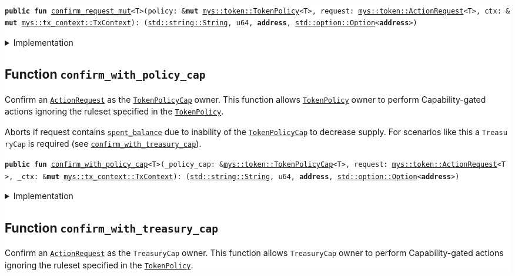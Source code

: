 
<pre><code><b>public</b> <b>fun</b> <a href="../mys/token.md#mys_token_confirm_request_mut">confirm_request_mut</a>&lt;T&gt;(policy: &<b>mut</b> <a href="../mys/token.md#mys_token_TokenPolicy">mys::token::TokenPolicy</a>&lt;T&gt;, request: <a href="../mys/token.md#mys_token_ActionRequest">mys::token::ActionRequest</a>&lt;T&gt;, ctx: &<b>mut</b> <a href="../mys/tx_context.md#mys_tx_context_TxContext">mys::tx_context::TxContext</a>): (<a href="../std/string.md#std_string_String">std::string::String</a>, u64, <b>address</b>, <a href="../std/option.md#std_option_Option">std::option::Option</a>&lt;<b>address</b>&gt;)
</code></pre>



<details><summary>Implementation</summary></details>

<a name="mys_token_confirm_with_policy_cap"></a>

## Function `confirm_with_policy_cap`

Confirm an <code><a href="../mys/token.md#mys_token_ActionRequest">ActionRequest</a></code> as the <code><a href="../mys/token.md#mys_token_TokenPolicyCap">TokenPolicyCap</a></code> owner. This function
allows <code><a href="../mys/token.md#mys_token_TokenPolicy">TokenPolicy</a></code> owner to perform Capability-gated actions ignoring
the ruleset specified in the <code><a href="../mys/token.md#mys_token_TokenPolicy">TokenPolicy</a></code>.

Aborts if request contains <code><a href="../mys/token.md#mys_token_spent_balance">spent_balance</a></code> due to inability of the
<code><a href="../mys/token.md#mys_token_TokenPolicyCap">TokenPolicyCap</a></code> to decrease supply. For scenarios like this a
<code>TreasuryCap</code> is required (see <code><a href="../mys/token.md#mys_token_confirm_with_treasury_cap">confirm_with_treasury_cap</a></code>).


<pre><code><b>public</b> <b>fun</b> <a href="../mys/token.md#mys_token_confirm_with_policy_cap">confirm_with_policy_cap</a>&lt;T&gt;(_policy_cap: &<a href="../mys/token.md#mys_token_TokenPolicyCap">mys::token::TokenPolicyCap</a>&lt;T&gt;, request: <a href="../mys/token.md#mys_token_ActionRequest">mys::token::ActionRequest</a>&lt;T&gt;, _ctx: &<b>mut</b> <a href="../mys/tx_context.md#mys_tx_context_TxContext">mys::tx_context::TxContext</a>): (<a href="../std/string.md#std_string_String">std::string::String</a>, u64, <b>address</b>, <a href="../std/option.md#std_option_Option">std::option::Option</a>&lt;<b>address</b>&gt;)
</code></pre>



<details><summary>Implementation</summary></details>

<a name="mys_token_confirm_with_treasury_cap"></a>

## Function `confirm_with_treasury_cap`

Confirm an <code><a href="../mys/token.md#mys_token_ActionRequest">ActionRequest</a></code> as the <code>TreasuryCap</code> owner. This function
allows <code>TreasuryCap</code> owner to perform Capability-gated actions ignoring
the ruleset specified in the <code><a href="../mys/token.md#mys_token_TokenPolicy">TokenPolicy</a></code>.
